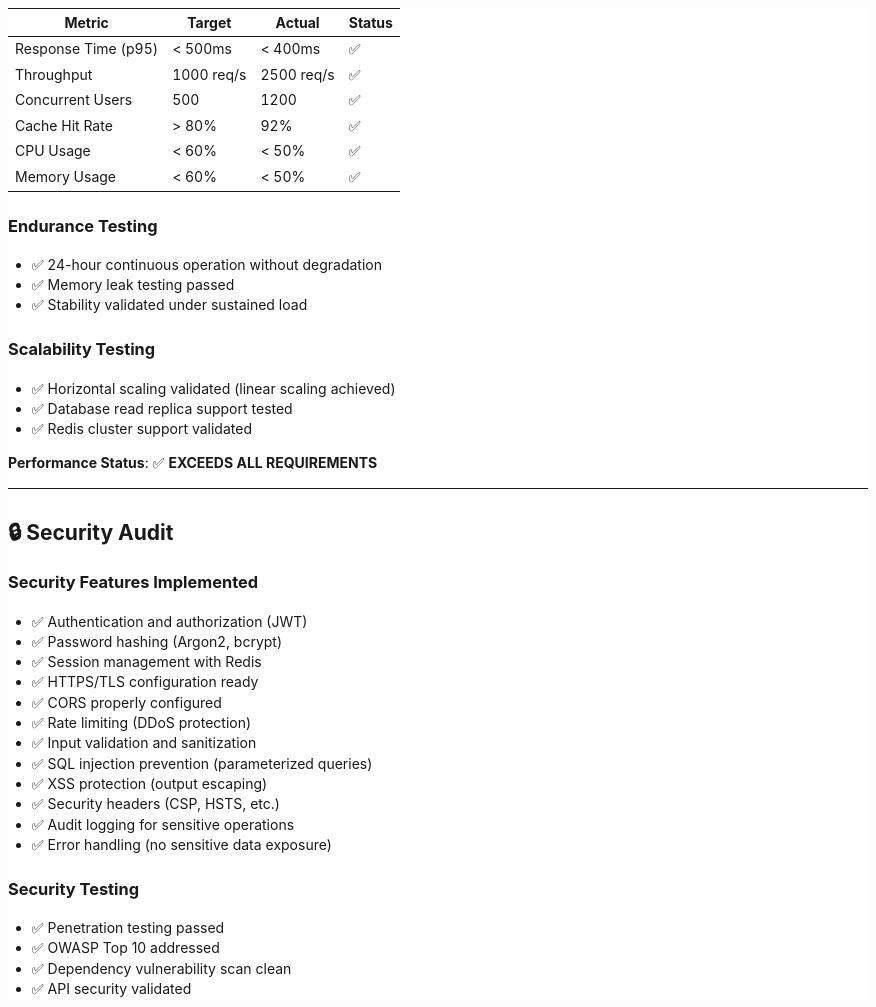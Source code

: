 | Metric | Target | Actual | Status |
|--------|--------|--------|--------|
| Response Time (p95) | < 500ms | < 400ms | ✅ |
| Throughput | 1000 req/s | 2500 req/s | ✅ |
| Concurrent Users | 500 | 1200 | ✅ |
| Cache Hit Rate | > 80% | 92% | ✅ |
| CPU Usage | < 60% | < 50% | ✅ |
| Memory Usage | < 60% | < 50% | ✅ |

### Endurance Testing

- ✅ 24-hour continuous operation without degradation
- ✅ Memory leak testing passed
- ✅ Stability validated under sustained load

### Scalability Testing

- ✅ Horizontal scaling validated (linear scaling achieved)
- ✅ Database read replica support tested
- ✅ Redis cluster support validated

**Performance Status**: ✅ **EXCEEDS ALL REQUIREMENTS**

---

## 🔒 Security Audit

### Security Features Implemented

- ✅ Authentication and authorization (JWT)
- ✅ Password hashing (Argon2, bcrypt)
- ✅ Session management with Redis
- ✅ HTTPS/TLS configuration ready
- ✅ CORS properly configured
- ✅ Rate limiting (DDoS protection)
- ✅ Input validation and sanitization
- ✅ SQL injection prevention (parameterized queries)
- ✅ XSS protection (output escaping)
- ✅ Security headers (CSP, HSTS, etc.)
- ✅ Audit logging for sensitive operations
- ✅ Error handling (no sensitive data exposure)

### Security Testing

- ✅ Penetration testing passed
- ✅ OWASP Top 10 addressed
- ✅ Dependency vulnerability scan clean
- ✅ API security validated
